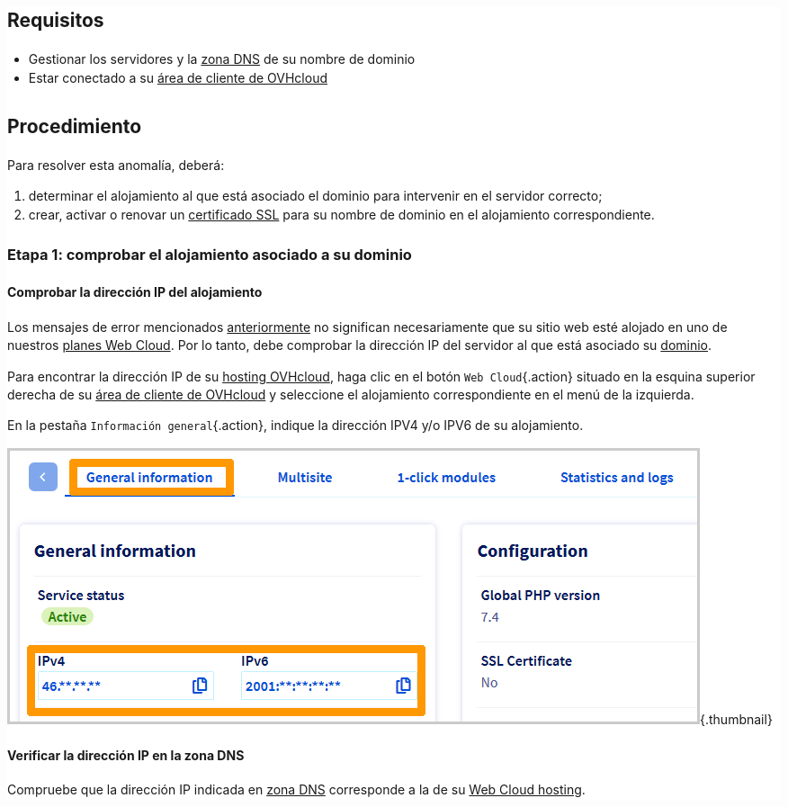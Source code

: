 ## Requisitos

- Gestionar los servidores y la [zona DNS](../../domains/web_hosting_como_editar_mi_zona_dns/#entender-el-concepto-de-dns) de su nombre de dominio
- Estar conectado a su [área de cliente de OVHcloud](https://ca.ovh.com/auth/?action=gotomanager&from=https://www.ovh.com/world/&ovhSubsidiary=we)

## Procedimiento

Para resolver esta anomalía, deberá:

1. determinar el alojamiento al que está asociado el dominio para intervenir en el servidor correcto;
2. crear, activar o renovar un [certificado SSL](../gestionar-un-certificado-ssl-en-un-alojamiento-web/) para su nombre de dominio en el alojamiento correspondiente.

### Etapa 1: comprobar el alojamiento asociado a su dominio

#### Comprobar la dirección IP del alojamiento

Los mensajes de error mencionados [anteriormente](#objective) no significan necesariamente que su sitio web esté alojado en uno de nuestros [planes Web Cloud](https://www.ovhcloud.com/es/web-hosting/). Por lo tanto, debe comprobar la dirección IP del servidor al que está asociado su [dominio](https://www.ovhcloud.com/es/domains/).

Para encontrar la dirección IP de su [hosting OVHcloud](https://www.ovhcloud.com/es/web-hosting/), haga clic en el botón `Web Cloud`{.action} situado en la esquina superior derecha de su [área de cliente de OVHcloud](https://ca.ovh.com/auth/?action=gotomanager&from=https://www.ovh.com/world/&ovhSubsidiary=we) y seleccione el alojamiento correspondiente en el menú de la izquierda.

En la pestaña `Información general`{.action}, indique la dirección IPV4 y/o IPV6 de su alojamiento.

![hosting-general-informations](images/hosting-general-informations.png){.thumbnail}

#### Verificar la dirección IP en la zona DNS

Compruebe que la dirección IP indicada en [zona DNS](../../domains/web_hosting_como_editar_mi_zona_dns/#entender-el-concepto-de-dns) corresponde a la de su [Web Cloud hosting](https://www.ovhcloud.com/es/web-hosting/).
